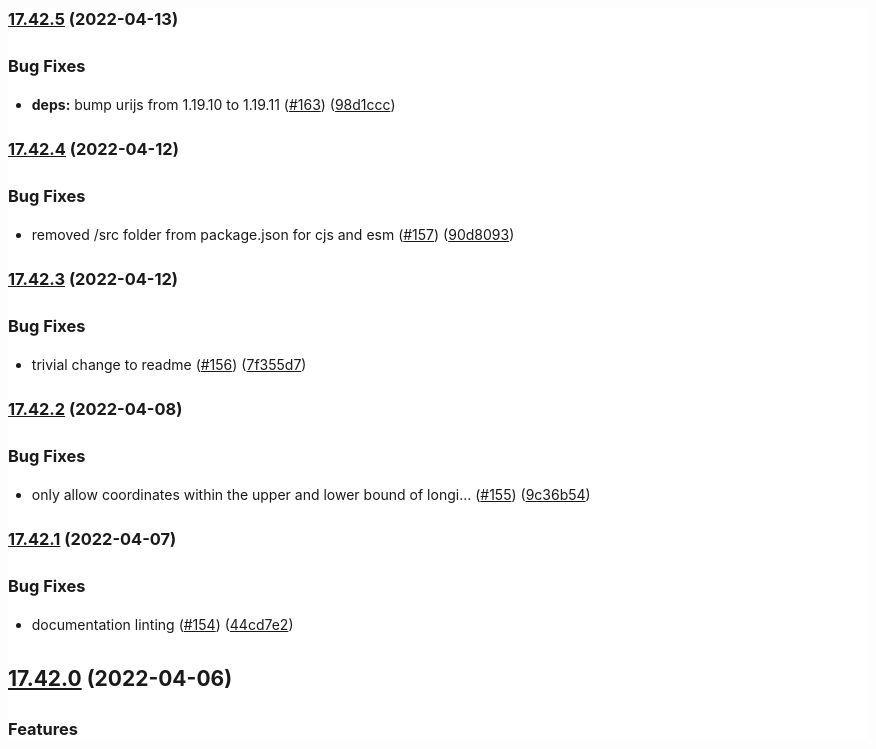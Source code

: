 ### [17.42.5](https://github.com/withthegrid/platform-sdk/compare/v17.42.4...v17.42.5) (2022-04-13)


### Bug Fixes

* **deps:** bump urijs from 1.19.10 to 1.19.11 ([#163](https://github.com/withthegrid/platform-sdk/issues/163)) ([98d1ccc](https://github.com/withthegrid/platform-sdk/commit/98d1cccfc67da096e91f40050a51682a6db57f43))

### [17.42.4](https://github.com/withthegrid/platform-sdk/compare/v17.42.3...v17.42.4) (2022-04-12)


### Bug Fixes

* removed /src folder from package.json for cjs and esm ([#157](https://github.com/withthegrid/platform-sdk/issues/157)) ([90d8093](https://github.com/withthegrid/platform-sdk/commit/90d8093089ce5bbdcfb118926ad6644de1a8aa0a))

### [17.42.3](https://github.com/withthegrid/platform-sdk/compare/v17.42.2...v17.42.3) (2022-04-12)


### Bug Fixes

* trivial change to readme ([#156](https://github.com/withthegrid/platform-sdk/issues/156)) ([7f355d7](https://github.com/withthegrid/platform-sdk/commit/7f355d70aa6fb67c9fa2d8e2fa89bfc34fd527cd))

### [17.42.2](https://github.com/withthegrid/platform-sdk/compare/v17.42.1...v17.42.2) (2022-04-08)


### Bug Fixes

* only allow coordinates within the upper and lower bound of longi… ([#155](https://github.com/withthegrid/platform-sdk/issues/155)) ([9c36b54](https://github.com/withthegrid/platform-sdk/commit/9c36b54c78621cd286c8565ae98ff620b78fc63b))

### [17.42.1](https://github.com/withthegrid/platform-sdk/compare/v17.42.0...v17.42.1) (2022-04-07)


### Bug Fixes

* documentation linting ([#154](https://github.com/withthegrid/platform-sdk/issues/154)) ([44cd7e2](https://github.com/withthegrid/platform-sdk/commit/44cd7e2dd7f9b52f529e3819e127a07d95148761))

## [17.42.0](https://github.com/withthegrid/platform-sdk/compare/v17.41.0...v17.42.0) (2022-04-06)


### Features
